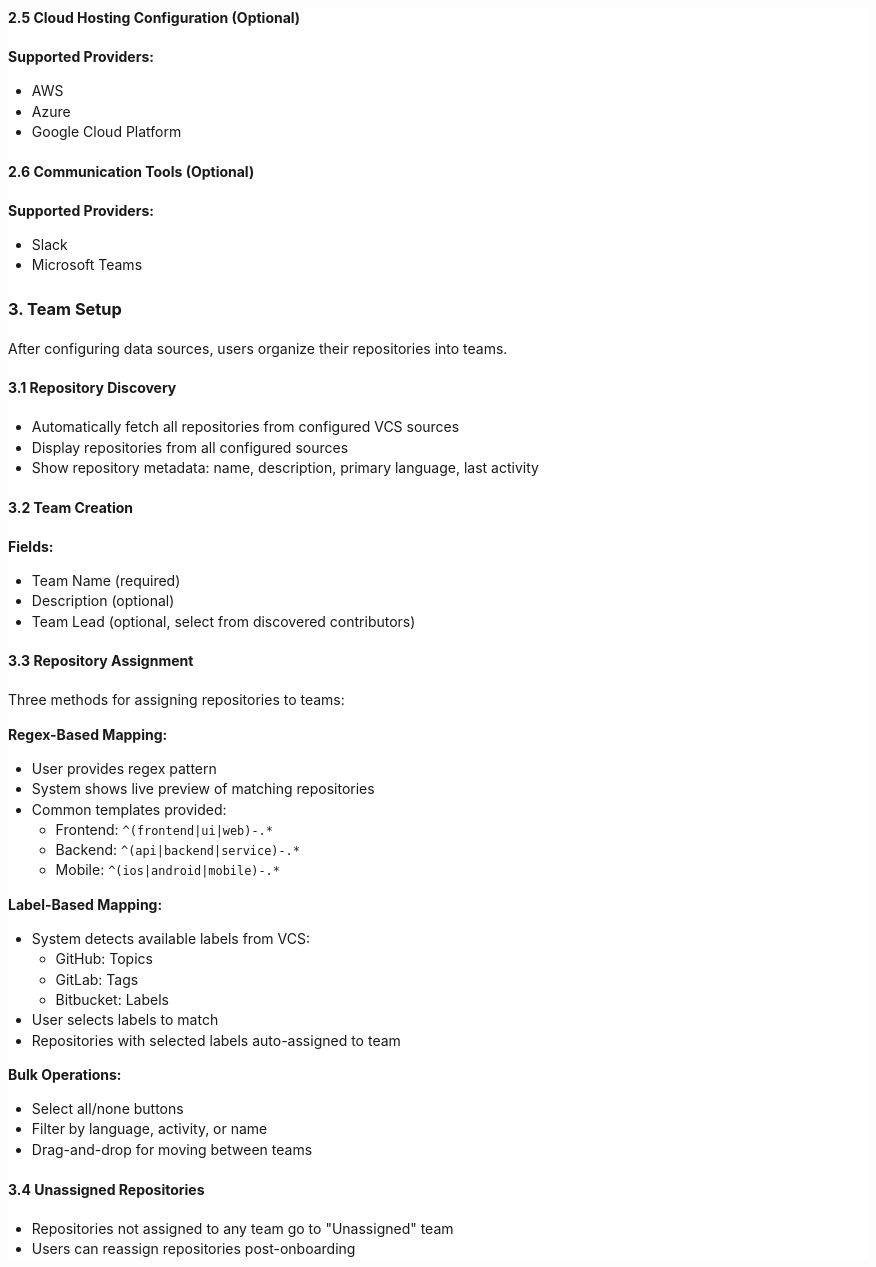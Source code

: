 #### 2.5 Cloud Hosting Configuration (Optional)
**Supported Providers:**
- AWS
- Azure
- Google Cloud Platform

#### 2.6 Communication Tools (Optional)
**Supported Providers:**
- Slack
- Microsoft Teams

### 3. Team Setup

After configuring data sources, users organize their repositories into teams.

#### 3.1 Repository Discovery
- Automatically fetch all repositories from configured VCS sources
- Display repositories from all configured sources
- Show repository metadata: name, description, primary language, last activity

#### 3.2 Team Creation
**Fields:**
- Team Name (required)
- Description (optional)
- Team Lead (optional, select from discovered contributors)

#### 3.3 Repository Assignment
Three methods for assigning repositories to teams:

**Regex-Based Mapping:**
- User provides regex pattern
- System shows live preview of matching repositories
- Common templates provided:
  - Frontend: `^(frontend|ui|web)-.*`
  - Backend: `^(api|backend|service)-.*`
  - Mobile: `^(ios|android|mobile)-.*`

**Label-Based Mapping:**
- System detects available labels from VCS:
  - GitHub: Topics
  - GitLab: Tags
  - Bitbucket: Labels
- User selects labels to match
- Repositories with selected labels auto-assigned to team

**Bulk Operations:**
- Select all/none buttons
- Filter by language, activity, or name
- Drag-and-drop for moving between teams

#### 3.4 Unassigned Repositories
- Repositories not assigned to any team go to "Unassigned" team
- Users can reassign repositories post-onboarding
